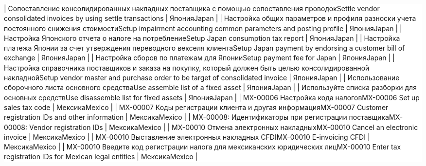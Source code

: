 | <span data-ttu-id="8ca1d-415">Сопоставление консолидированных накладных поставщика с помощью сопоставления проводок</span><span class="sxs-lookup"><span data-stu-id="8ca1d-415">Settle vendor consolidated invoices by using settle transactions</span></span>                                       | <span data-ttu-id="8ca1d-416">Япония</span><span class="sxs-lookup"><span data-stu-id="8ca1d-416">Japan</span></span>                           |
| <span data-ttu-id="8ca1d-417">Настройка общих параметров и профиля разноски учета постоянного снижения стоимости</span><span class="sxs-lookup"><span data-stu-id="8ca1d-417">Setup impairment accounting common parameters and posting profile</span></span>                                      | <span data-ttu-id="8ca1d-418">Япония</span><span class="sxs-lookup"><span data-stu-id="8ca1d-418">Japan</span></span>                           |
| <span data-ttu-id="8ca1d-419">Настройка Японского отчета о налоге на потребление</span><span class="sxs-lookup"><span data-stu-id="8ca1d-419">Setup Japan consumption tax report</span></span>                                                                     | <span data-ttu-id="8ca1d-420">Япония</span><span class="sxs-lookup"><span data-stu-id="8ca1d-420">Japan</span></span>                           |
| <span data-ttu-id="8ca1d-421">Настройка платежа Японии за счет утверждения переводного векселя клиента</span><span class="sxs-lookup"><span data-stu-id="8ca1d-421">Setup Japan payment by endorsing a customer bill of exchange</span></span>                                           | <span data-ttu-id="8ca1d-422">Япония</span><span class="sxs-lookup"><span data-stu-id="8ca1d-422">Japan</span></span>                           |
| <span data-ttu-id="8ca1d-423">Настройка сборов по платежам для Японии</span><span class="sxs-lookup"><span data-stu-id="8ca1d-423">Setup payment fee for Japan</span></span>                                                                            | <span data-ttu-id="8ca1d-424">Япония</span><span class="sxs-lookup"><span data-stu-id="8ca1d-424">Japan</span></span>                           |
| <span data-ttu-id="8ca1d-425">Настройка справочника поставщиков и заказа на покупку, который должен быть целью консолидированной накладной</span><span class="sxs-lookup"><span data-stu-id="8ca1d-425">Setup vendor master and purchase order to be target of consolidated invoice</span></span>                            | <span data-ttu-id="8ca1d-426">Япония</span><span class="sxs-lookup"><span data-stu-id="8ca1d-426">Japan</span></span>                           |
| <span data-ttu-id="8ca1d-427">Использование сборочного листа основного средства</span><span class="sxs-lookup"><span data-stu-id="8ca1d-427">Use assemble list of a fixed asset</span></span>                                                                     | <span data-ttu-id="8ca1d-428">Япония</span><span class="sxs-lookup"><span data-stu-id="8ca1d-428">Japan</span></span>                           |
| <span data-ttu-id="8ca1d-429">Используйте списка разборки для основных средств</span><span class="sxs-lookup"><span data-stu-id="8ca1d-429">Use disassemble list for fixed assets</span></span>                                                                  | <span data-ttu-id="8ca1d-430">Япония</span><span class="sxs-lookup"><span data-stu-id="8ca1d-430">Japan</span></span>                           |
| <span data-ttu-id="8ca1d-431">MX-00006 Настройка кода налогов</span><span class="sxs-lookup"><span data-stu-id="8ca1d-431">MX-00006 Set up sales tax code</span></span>                                                                         | <span data-ttu-id="8ca1d-432">Мексика</span><span class="sxs-lookup"><span data-stu-id="8ca1d-432">Mexico</span></span>                          |
| <span data-ttu-id="8ca1d-433">MX-00007 Коды регистрации клиента и другая информация</span><span class="sxs-lookup"><span data-stu-id="8ca1d-433">MX-00007 Customer registration IDs and other information</span></span>                                               | <span data-ttu-id="8ca1d-434">Мексика</span><span class="sxs-lookup"><span data-stu-id="8ca1d-434">Mexico</span></span>                          |
| <span data-ttu-id="8ca1d-435">MX-00008: Идентификаторы при регистрации поставщика</span><span class="sxs-lookup"><span data-stu-id="8ca1d-435">MX-00008: Vendor registration IDs</span></span>                                                                      | <span data-ttu-id="8ca1d-436">Мексика</span><span class="sxs-lookup"><span data-stu-id="8ca1d-436">Mexico</span></span>                          |
| <span data-ttu-id="8ca1d-437">MX-00010 Отмена электронных накладных</span><span class="sxs-lookup"><span data-stu-id="8ca1d-437">MX-00010 Cancel an electronic invoice</span></span>                                                                  | <span data-ttu-id="8ca1d-438">Мексика</span><span class="sxs-lookup"><span data-stu-id="8ca1d-438">Mexico</span></span>                          |
| <span data-ttu-id="8ca1d-439">MX-00010 Выставление электронных накладных CFDI</span><span class="sxs-lookup"><span data-stu-id="8ca1d-439">MX-00010 E-invoicing CFDI</span></span>                                                                              | <span data-ttu-id="8ca1d-440">Мексика</span><span class="sxs-lookup"><span data-stu-id="8ca1d-440">Mexico</span></span>                          |
| <span data-ttu-id="8ca1d-441">MX-00010 Введите код регистрации налога для мексиканских юридических лиц</span><span class="sxs-lookup"><span data-stu-id="8ca1d-441">MX-00010 Enter tax registration IDs for Mexican legal entities</span></span>                                         | <span data-ttu-id="8ca1d-442">Мексика</span><span class="sxs-lookup"><span data-stu-id="8ca1d-442">Mexico</span></span>                          |